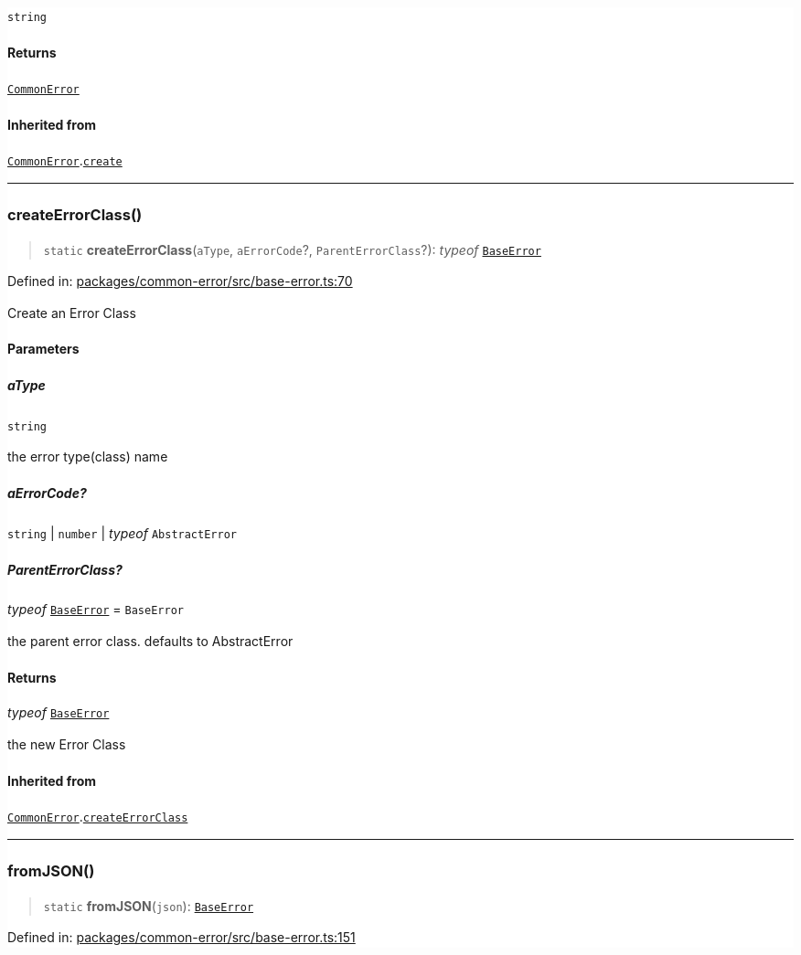 `string`

#### Returns

[`CommonError`](CommonError.md)

#### Inherited from

[`CommonError`](CommonError.md).[`create`](CommonError.md#create)

***

### createErrorClass()

> `static` **createErrorClass**(`aType`, `aErrorCode`?, `ParentErrorClass`?): *typeof* [`BaseError`](BaseError.md)

Defined in: [packages/common-error/src/base-error.ts:70](https://github.com/isdk/common-error.js/blob/577bb8389747251b05fc6177a60862a64b029c0d/src/base-error.ts#L70)

Create an Error Class

#### Parameters

##### aType

`string`

the error type(class) name

##### aErrorCode?

`string` | `number` | *typeof* `AbstractError`

##### ParentErrorClass?

*typeof* [`BaseError`](BaseError.md) = `BaseError`

the parent error class. defaults to AbstractError

#### Returns

*typeof* [`BaseError`](BaseError.md)

the new Error Class

#### Inherited from

[`CommonError`](CommonError.md).[`createErrorClass`](CommonError.md#createerrorclass)

***

### fromJSON()

> `static` **fromJSON**(`json`): [`BaseError`](BaseError.md)

Defined in: [packages/common-error/src/base-error.ts:151](https://github.com/isdk/common-error.js/blob/577bb8389747251b05fc6177a60862a64b029c0d/src/base-error.ts#L151)
